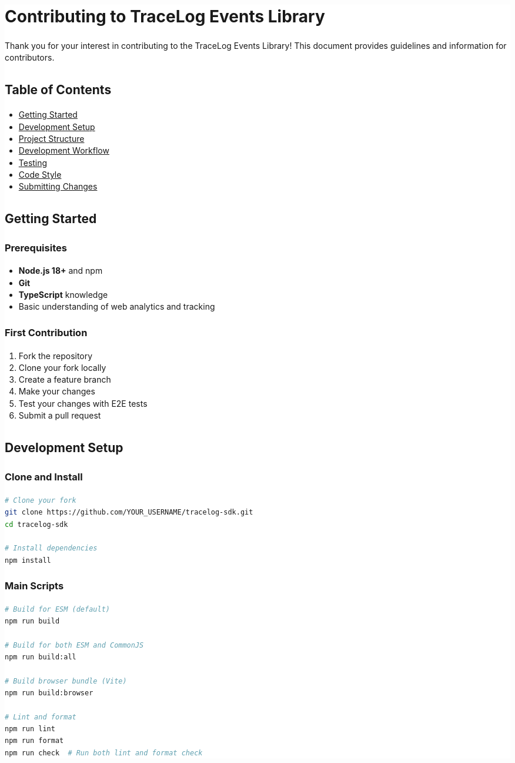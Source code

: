 # Contributing to TraceLog Events Library

Thank you for your interest in contributing to the TraceLog Events Library! This document provides guidelines and information for contributors.

## Table of Contents

- [Getting Started](#getting-started)
- [Development Setup](#development-setup)
- [Project Structure](#project-structure)
- [Development Workflow](#development-workflow)
- [Testing](#testing)
- [Code Style](#code-style)
- [Submitting Changes](#submitting-changes)

## Getting Started

### Prerequisites

- **Node.js 18+** and npm
- **Git**
- **TypeScript** knowledge
- Basic understanding of web analytics and tracking

### First Contribution

1. Fork the repository
2. Clone your fork locally
3. Create a feature branch
4. Make your changes
5. Test your changes with E2E tests
6. Submit a pull request

## Development Setup

### Clone and Install

```bash
# Clone your fork
git clone https://github.com/YOUR_USERNAME/tracelog-sdk.git
cd tracelog-sdk

# Install dependencies
npm install
```

### Main Scripts

```bash
# Build for ESM (default)
npm run build

# Build for both ESM and CommonJS
npm run build:all

# Build browser bundle (Vite)
npm run build:browser

# Lint and format
npm run lint
npm run format
npm run check  # Run both lint and format check
```